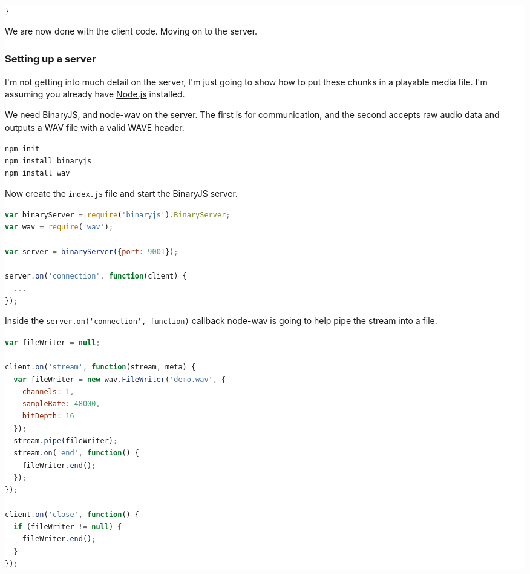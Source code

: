 ```javascript
}
```

We are now done with the client code. Moving on to the server.

### Setting up a server

I'm not getting into much detail on the server, I'm just going to show how to put these chunks in a playable media file. I'm assuming you already have [Node.js][nodejs] installed.

We need [BinaryJS][binaryjs], and [node-wav][nodewav] on the server. The first is for communication, and the second accepts raw audio data and outputs a WAV file with a valid WAVE header.

```bash
npm init
npm install binaryjs
npm install wav
```

Now create the `index.js` file and start the BinaryJS server.

```javascript
var binaryServer = require('binaryjs').BinaryServer;
var wav = require('wav');

var server = binaryServer({port: 9001});

server.on('connection', function(client) {
  ...
});
```

Inside the `server.on('connection', function)` callback node-wav is going to help pipe the stream into a file.

```javascript
var fileWriter = null;

client.on('stream', function(stream, meta) {
  var fileWriter = new wav.FileWriter('demo.wav', {
    channels: 1,
    sampleRate: 48000,
    bitDepth: 16
  });
  stream.pipe(fileWriter);
  stream.on('end', function() {
    fileWriter.end();
  });
});

client.on('close', function() {
  if (fileWriter != null) {
    fileWriter.end();
  }
});
```


[nodejs]: http://nodejs.org/
[recordrtc]: https://github.com/muaz-khan/WebRTC-Experiment/tree/master/RecordRTC
[recorderjs]: https://github.com/mattdiamond/Recorderjs
[socketio]: http://socket.io/
[binaryjs]: http://binaryjs.com/
[nodewav]: https://github.com/TooTallNate/node-wav
[audiocontext]: https://developer.mozilla.org/en-US/docs/Web/API/AudioContext
[getusermedia]: https://developer.mozilla.org/en-US/docs/Web/API/Navigator.getUserMedia